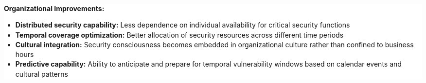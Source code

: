 **Organizational Improvements:**
- **Distributed security capability:** Less dependence on individual availability for critical security functions
- **Temporal coverage optimization:** Better allocation of security resources across different time periods
- **Cultural integration:** Security consciousness becomes embedded in organizational culture rather than confined to business hours
- **Predictive capability:** Ability to anticipate and prepare for temporal vulnerability windows based on calendar events and cultural patterns